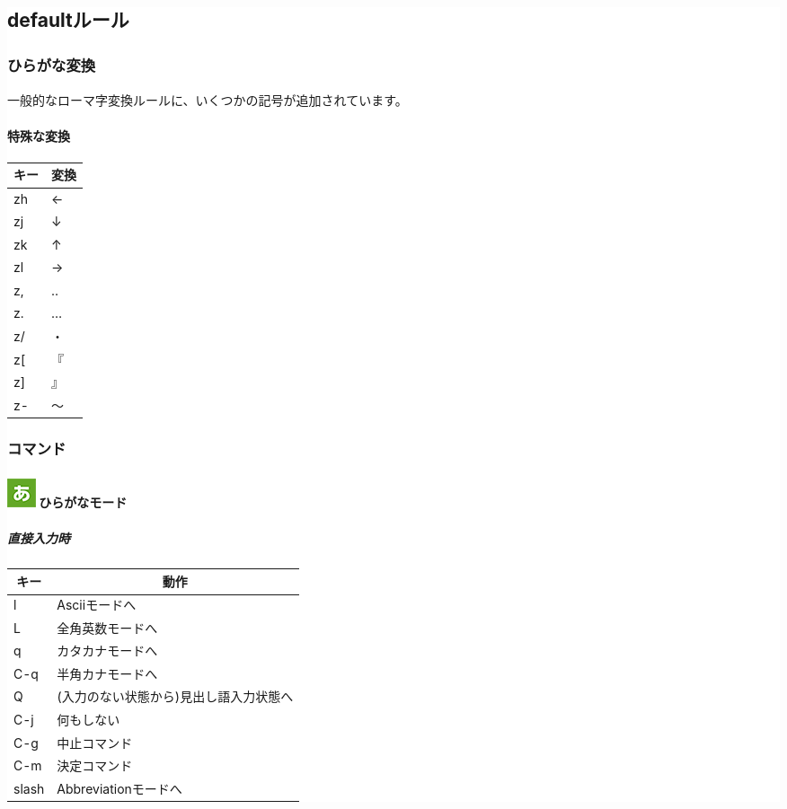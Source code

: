 ## defaultルール

### ひらがな変換

一般的なローマ字変換ルールに、いくつかの記号が追加されています。

#### 特殊な変換

| キー  | 変換  |
|-----|-----|
| zh  | ←   |
| zj  | ↓   |
| zk  | ↑   |
| zl  | →   |
| z,  | ‥   |
| z.  | …   |
| z/  | ・   |
| z[  | 『   |
| z]  | 』   |
| z-  | 〜   |

### コマンド

#### ![hiraganaモードアイコン](img/cskk-hiragana.png) ひらがなモード

##### 直接入力時

| キー    | 動作                   |
|-------|----------------------|
| l     | Asciiモードへ            |
| L     | 全角英数モードへ             |
| q     | カタカナモードへ             |
| C-q   | 半角カナモードへ             |
| Q     | (入力のない状態から)見出し語入力状態へ |
| C-j   | 何もしない                |
| C-g   | 中止コマンド               |
| C-m   | 決定コマンド               |
| slash | Abbreviationモードへ     |

